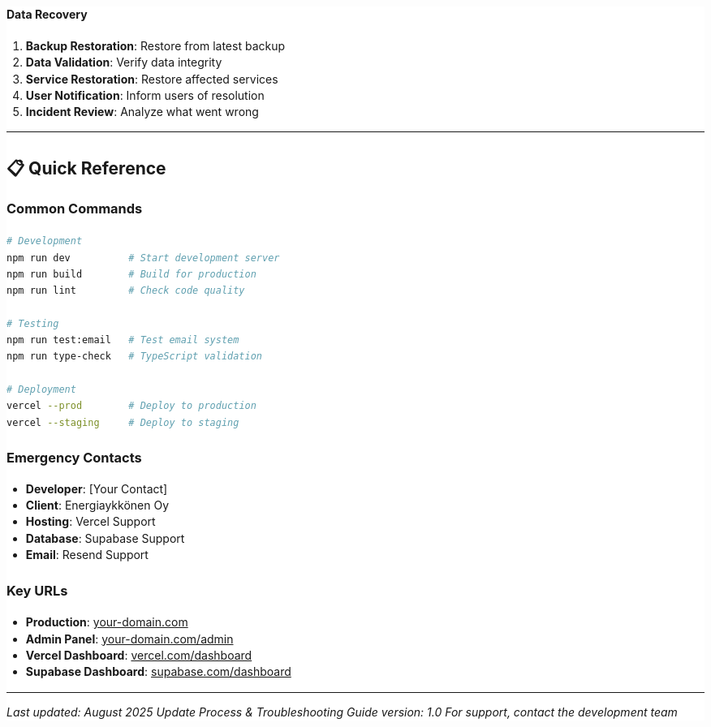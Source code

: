 #### Data Recovery

1. **Backup Restoration**: Restore from latest backup
2. **Data Validation**: Verify data integrity
3. **Service Restoration**: Restore affected services
4. **User Notification**: Inform users of resolution
5. **Incident Review**: Analyze what went wrong

---

## 📋 Quick Reference

### Common Commands

```bash
# Development
npm run dev          # Start development server
npm run build        # Build for production
npm run lint         # Check code quality

# Testing
npm run test:email   # Test email system
npm run type-check   # TypeScript validation

# Deployment
vercel --prod        # Deploy to production
vercel --staging     # Deploy to staging
```

### Emergency Contacts

- **Developer**: [Your Contact]
- **Client**: Energiaykkönen Oy
- **Hosting**: Vercel Support
- **Database**: Supabase Support
- **Email**: Resend Support

### Key URLs

- **Production**: [your-domain.com](https://your-domain.com)
- **Admin Panel**: [your-domain.com/admin](https://your-domain.com/admin)
- **Vercel Dashboard**: [vercel.com/dashboard](https://vercel.com/dashboard)
- **Supabase Dashboard**: [supabase.com/dashboard](https://supabase.com/dashboard)

---

_Last updated: August 2025_
_Update Process & Troubleshooting Guide version: 1.0_
_For support, contact the development team_

